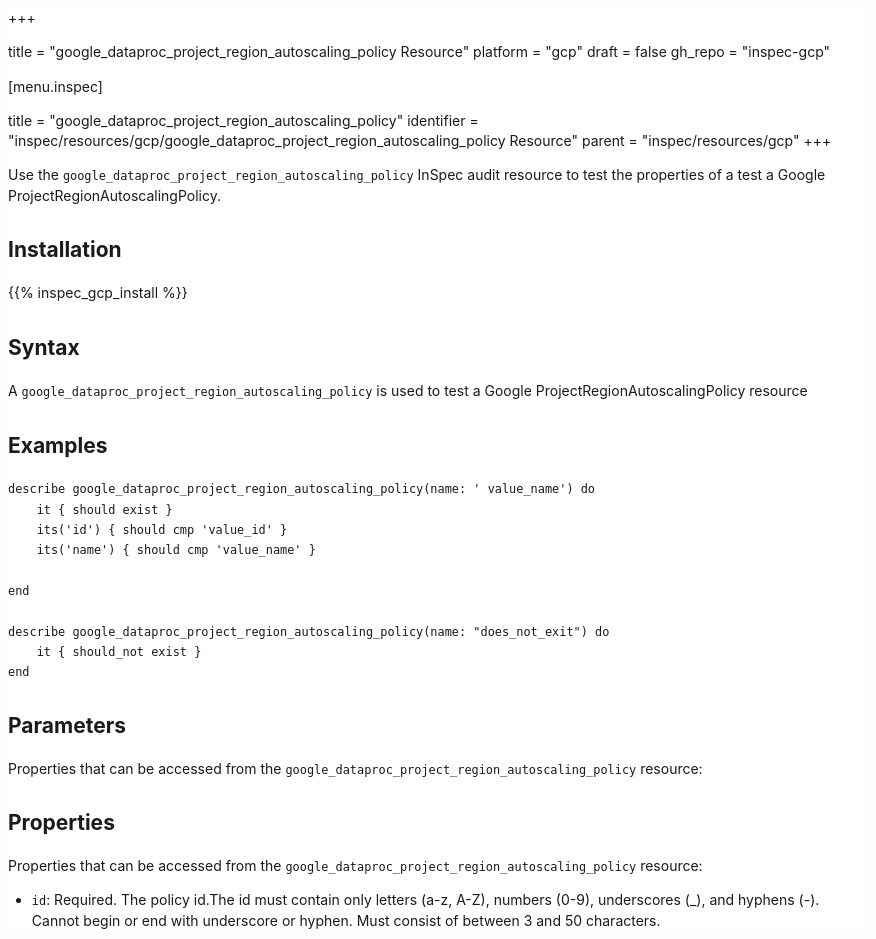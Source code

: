 +++

title = "google_dataproc_project_region_autoscaling_policy Resource"
platform = "gcp"
draft = false
gh_repo = "inspec-gcp"


[menu.inspec]

title = "google_dataproc_project_region_autoscaling_policy"
identifier = "inspec/resources/gcp/google_dataproc_project_region_autoscaling_policy Resource"
parent = "inspec/resources/gcp"
+++

Use the `google_dataproc_project_region_autoscaling_policy` InSpec audit resource to test the properties of a test a Google ProjectRegionAutoscalingPolicy.

## Installation
{{% inspec_gcp_install %}}

## Syntax
A `google_dataproc_project_region_autoscaling_policy` is used to test a Google ProjectRegionAutoscalingPolicy resource

## Examples
```
describe google_dataproc_project_region_autoscaling_policy(name: ' value_name') do
	it { should exist }
	its('id') { should cmp 'value_id' }
	its('name') { should cmp 'value_name' }

end

describe google_dataproc_project_region_autoscaling_policy(name: "does_not_exit") do
	it { should_not exist }
end
```

## Parameters
Properties that can be accessed from the `google_dataproc_project_region_autoscaling_policy` resource:

## Properties
Properties that can be accessed from the `google_dataproc_project_region_autoscaling_policy` resource:


  * `id`: Required. The policy id.The id must contain only letters (a-z, A-Z), numbers (0-9), underscores (_), and hyphens (-). Cannot begin or end with underscore or hyphen. Must consist of between 3 and 50 characters.
